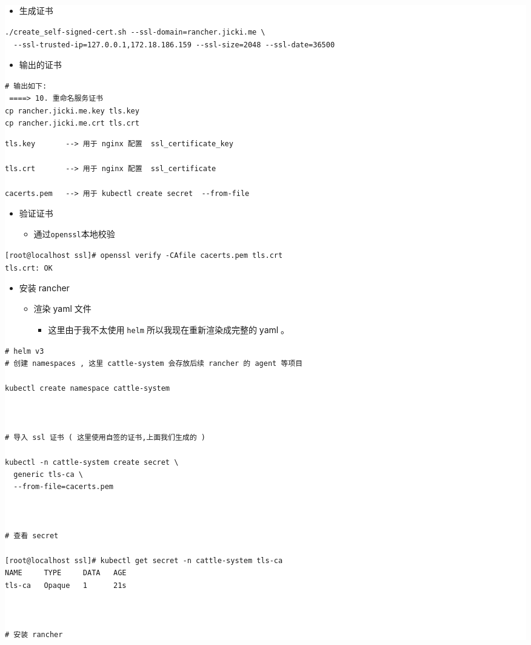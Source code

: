 * 生成证书

```
./create_self-signed-cert.sh --ssl-domain=rancher.jicki.me \
  --ssl-trusted-ip=127.0.0.1,172.18.186.159 --ssl-size=2048 --ssl-date=36500
```


* 输出的证书

```
# 输出如下:
 ====> 10. 重命名服务证书 
cp rancher.jicki.me.key tls.key
cp rancher.jicki.me.crt tls.crt
```


```
tls.key       --> 用于 nginx 配置  ssl_certificate_key

tls.crt       --> 用于 nginx 配置  ssl_certificate 

cacerts.pem   --> 用于 kubectl create secret  --from-file

```



* 验证证书

  * 通过`openssl`本地校验

```
[root@localhost ssl]# openssl verify -CAfile cacerts.pem tls.crt
tls.crt: OK
```



* 安装 rancher

  * 渲染 yaml 文件

    * 这里由于我不太使用 `helm` 所以我现在重新渲染成完整的 yaml 。


```
# helm v3
# 创建 namespaces , 这里 cattle-system 会存放后续 rancher 的 agent 等项目

kubectl create namespace cattle-system



# 导入 ssl 证书 ( 这里使用自签的证书,上面我们生成的 )

kubectl -n cattle-system create secret \
  generic tls-ca \
  --from-file=cacerts.pem



# 查看 secret

[root@localhost ssl]# kubectl get secret -n cattle-system tls-ca
NAME     TYPE     DATA   AGE
tls-ca   Opaque   1      21s



# 安装 rancher

```

  [1]: http://jicki.me/img/posts/rancher/rancher.png
  [2]: http://jicki.me/img/posts/rancher/rancher-1.png
  [3]: http://jicki.me/img/posts/rancher/webui-1.png
  [4]: http://jicki.me/img/posts/rancher/webui-2.png
  [5]: http://jicki.me/img/posts/rancher/webui-3.png
  [6]: http://jicki.me/img/posts/rancher/webui-4.png
  [7]: http://jicki.me/img/posts/rancher/webui-5.png
  [8]: http://jicki.me/img/posts/rancher/webui-6.png
  [9]: http://jicki.me/img/posts/rancher/webui-7.png
  [10]: http://jicki.me/img/posts/rancher/webui-8.png
  [11]: http://jicki.me/img/posts/rancher/webui-9.png
  [12]: http://jicki.me/img/posts/rancher/webui-10.png
  [13]: http://jicki.me/img/posts/rancher/webui-11.png
  [14]: http://jicki.me/img/posts/rancher/webui-12.png
  [15]: http://jicki.me/img/posts/rancher/webui-13.png
  [16]: http://jicki.me/img/posts/rancher/webui-14.png
  [17]: http://jicki.me/img/posts/rancher/webui-15.png
  [18]: http://jicki.me/img/posts/rancher/webui-16.png
  [19]: http://jicki.me/img/posts/rancher/webui-17.png